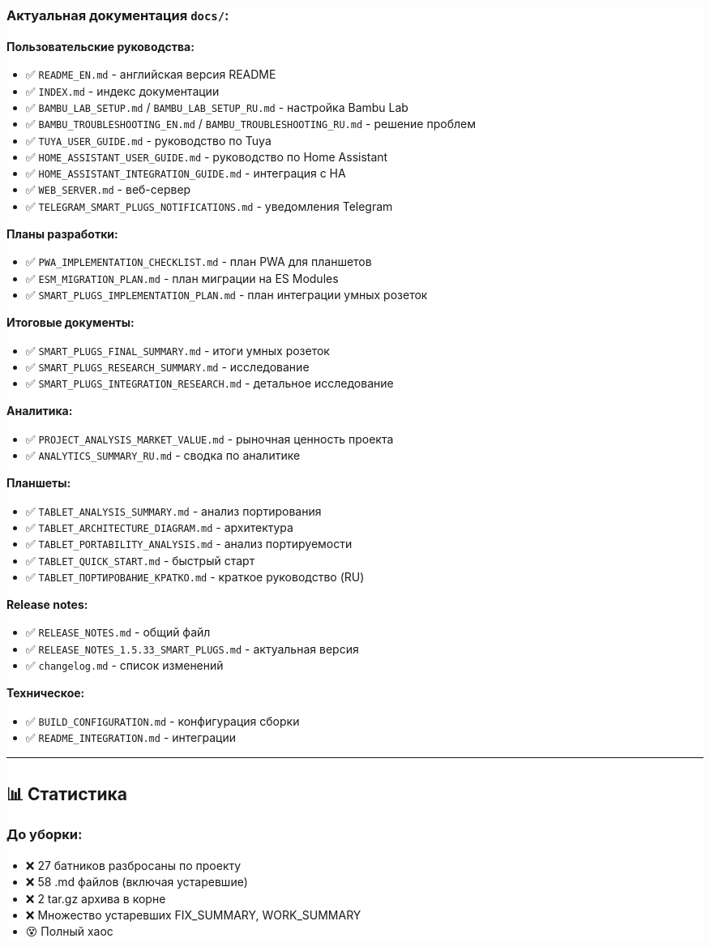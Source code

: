 
### Актуальная документация `docs/`:

**Пользовательские руководства:**
- ✅ `README_EN.md` - английская версия README
- ✅ `INDEX.md` - индекс документации
- ✅ `BAMBU_LAB_SETUP.md` / `BAMBU_LAB_SETUP_RU.md` - настройка Bambu Lab
- ✅ `BAMBU_TROUBLESHOOTING_EN.md` / `BAMBU_TROUBLESHOOTING_RU.md` - решение проблем
- ✅ `TUYA_USER_GUIDE.md` - руководство по Tuya
- ✅ `HOME_ASSISTANT_USER_GUIDE.md` - руководство по Home Assistant
- ✅ `HOME_ASSISTANT_INTEGRATION_GUIDE.md` - интеграция с HA
- ✅ `WEB_SERVER.md` - веб-сервер
- ✅ `TELEGRAM_SMART_PLUGS_NOTIFICATIONS.md` - уведомления Telegram

**Планы разработки:**
- ✅ `PWA_IMPLEMENTATION_CHECKLIST.md` - план PWA для планшетов
- ✅ `ESM_MIGRATION_PLAN.md` - план миграции на ES Modules
- ✅ `SMART_PLUGS_IMPLEMENTATION_PLAN.md` - план интеграции умных розеток

**Итоговые документы:**
- ✅ `SMART_PLUGS_FINAL_SUMMARY.md` - итоги умных розеток
- ✅ `SMART_PLUGS_RESEARCH_SUMMARY.md` - исследование
- ✅ `SMART_PLUGS_INTEGRATION_RESEARCH.md` - детальное исследование

**Аналитика:**
- ✅ `PROJECT_ANALYSIS_MARKET_VALUE.md` - рыночная ценность проекта
- ✅ `ANALYTICS_SUMMARY_RU.md` - сводка по аналитике

**Планшеты:**
- ✅ `TABLET_ANALYSIS_SUMMARY.md` - анализ портирования
- ✅ `TABLET_ARCHITECTURE_DIAGRAM.md` - архитектура
- ✅ `TABLET_PORTABILITY_ANALYSIS.md` - анализ портируемости
- ✅ `TABLET_QUICK_START.md` - быстрый старт
- ✅ `TABLET_ПОРТИРОВАНИЕ_КРАТКО.md` - краткое руководство (RU)

**Release notes:**
- ✅ `RELEASE_NOTES.md` - общий файл
- ✅ `RELEASE_NOTES_1.5.33_SMART_PLUGS.md` - актуальная версия
- ✅ `changelog.md` - список изменений

**Техническое:**
- ✅ `BUILD_CONFIGURATION.md` - конфигурация сборки
- ✅ `README_INTEGRATION.md` - интеграции

---

## 📊 Статистика

### До уборки:
- ❌ 27 батников разбросаны по проекту
- ❌ 58 .md файлов (включая устаревшие)
- ❌ 2 tar.gz архива в корне
- ❌ Множество устаревших FIX_SUMMARY, WORK_SUMMARY
- 😵 Полный хаос
